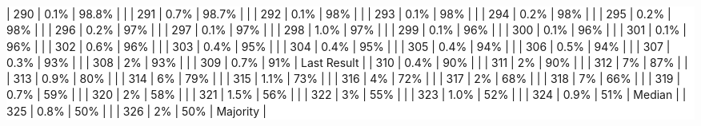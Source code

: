 | 290 | 0.1% | 98.8% |  |
| 291 | 0.7% | 98.7% |  |
| 292 | 0.1% | 98% |  |
| 293 | 0.1% | 98% |  |
| 294 | 0.2% | 98% |  |
| 295 | 0.2% | 98% |  |
| 296 | 0.2% | 97% |  |
| 297 | 0.1% | 97% |  |
| 298 | 1.0% | 97% |  |
| 299 | 0.1% | 96% |  |
| 300 | 0.1% | 96% |  |
| 301 | 0.1% | 96% |  |
| 302 | 0.6% | 96% |  |
| 303 | 0.4% | 95% |  |
| 304 | 0.4% | 95% |  |
| 305 | 0.4% | 94% |  |
| 306 | 0.5% | 94% |  |
| 307 | 0.3% | 93% |  |
| 308 | 2% | 93% |  |
| 309 | 0.7% | 91% | Last Result |
| 310 | 0.4% | 90% |  |
| 311 | 2% | 90% |  |
| 312 | 7% | 87% |  |
| 313 | 0.9% | 80% |  |
| 314 | 6% | 79% |  |
| 315 | 1.1% | 73% |  |
| 316 | 4% | 72% |  |
| 317 | 2% | 68% |  |
| 318 | 7% | 66% |  |
| 319 | 0.7% | 59% |  |
| 320 | 2% | 58% |  |
| 321 | 1.5% | 56% |  |
| 322 | 3% | 55% |  |
| 323 | 1.0% | 52% |  |
| 324 | 0.9% | 51% | Median |
| 325 | 0.8% | 50% |  |
| 326 | 2% | 50% | Majority |